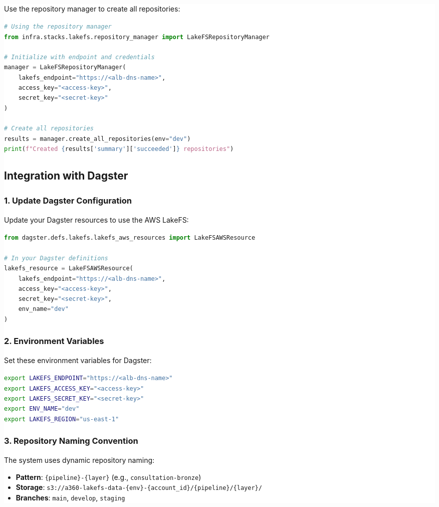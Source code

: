 Use the repository manager to create all repositories:

```python
# Using the repository manager
from infra.stacks.lakefs.repository_manager import LakeFSRepositoryManager

# Initialize with endpoint and credentials
manager = LakeFSRepositoryManager(
    lakefs_endpoint="https://<alb-dns-name>",
    access_key="<access-key>",
    secret_key="<secret-key>"
)

# Create all repositories
results = manager.create_all_repositories(env="dev")
print(f"Created {results['summary']['succeeded']} repositories")
```

## Integration with Dagster

### 1. Update Dagster Configuration

Update your Dagster resources to use the AWS LakeFS:

```python
from dagster.defs.lakefs.lakefs_aws_resources import LakeFSAWSResource

# In your Dagster definitions
lakefs_resource = LakeFSAWSResource(
    lakefs_endpoint="https://<alb-dns-name>",
    access_key="<access-key>",
    secret_key="<secret-key>",
    env_name="dev"
)
```

### 2. Environment Variables

Set these environment variables for Dagster:

```bash
export LAKEFS_ENDPOINT="https://<alb-dns-name>"
export LAKEFS_ACCESS_KEY="<access-key>"
export LAKEFS_SECRET_KEY="<secret-key>"
export ENV_NAME="dev"
export LAKEFS_REGION="us-east-1"
```

### 3. Repository Naming Convention

The system uses dynamic repository naming:
- **Pattern**: `{pipeline}-{layer}` (e.g., `consultation-bronze`)
- **Storage**: `s3://a360-lakefs-data-{env}-{account_id}/{pipeline}/{layer}/`
- **Branches**: `main`, `develop`, `staging`
